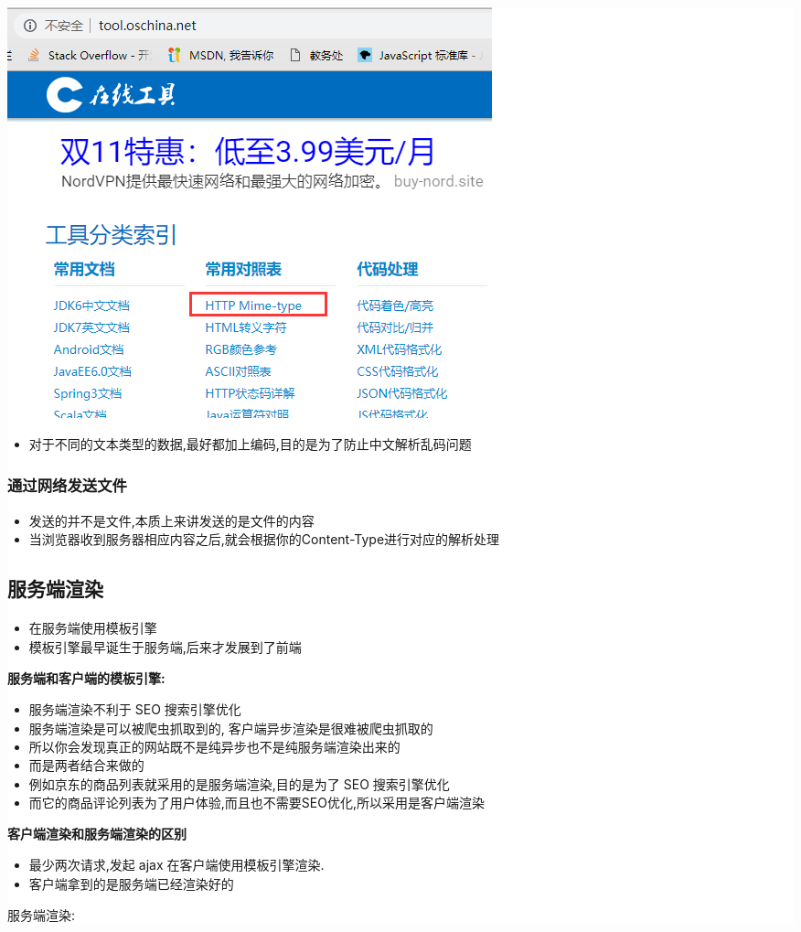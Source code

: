 <img src="./media/Content-Type.png">

- 对于不同的文本类型的数据,最好都加上编码,目的是为了防止中文解析乱码问题

### 通过网络发送文件

- 发送的并不是文件,本质上来讲发送的是文件的内容
- 当浏览器收到服务器相应内容之后,就会根据你的Content-Type进行对应的解析处理



## 服务端渲染

- 在服务端使用模板引擎
- 模板引擎最早诞生于服务端,后来才发展到了前端

**服务端和客户端的模板引擎:**

- 服务端渲染不利于 SEO 搜索引擎优化
- 服务端渲染是可以被爬虫抓取到的, 客户端异步渲染是很难被爬虫抓取的
- 所以你会发现真正的网站既不是纯异步也不是纯服务端渲染出来的
- 而是两者结合来做的
- 例如京东的商品列表就采用的是服务端渲染,目的是为了 SEO 搜索引擎优化
- 而它的商品评论列表为了用户体验,而且也不需要SEO优化,所以采用是客户端渲染

**客户端渲染和服务端渲染的区别**

- 最少两次请求,发起 ajax 在客户端使用模板引擎渲染.
- 客户端拿到的是服务端已经渲染好的

服务端渲染:
